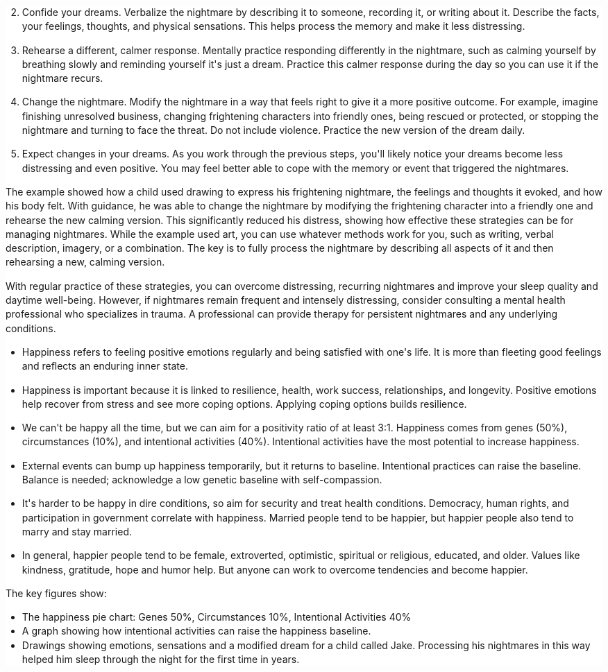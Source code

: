 2. Confide your dreams. Verbalize the nightmare by describing it to someone, recording it, or writing about it. Describe the facts, your feelings, thoughts, and physical sensations. This helps process the memory and make it less distressing.

3. Rehearse a different, calmer response. Mentally practice responding differently in the nightmare, such as calming yourself by breathing slowly and reminding yourself it's just a dream. Practice this calmer response during the day so you can use it if the nightmare recurs.

4. Change the nightmare. Modify the nightmare in a way that feels right to give it a more positive outcome. For example, imagine finishing unresolved business, changing frightening characters into friendly ones, being rescued or protected, or stopping the nightmare and turning to face the threat. Do not include violence. Practice the new version of the dream daily. 

5. Expect changes in your dreams. As you work through the previous steps, you'll likely notice your dreams become less distressing and even positive. You may feel better able to cope with the memory or event that triggered the nightmares.

The example showed how a child used drawing to express his frightening nightmare, the feelings and thoughts it evoked, and how his body felt. With guidance, he was able to change the nightmare by modifying the frightening character into a friendly one and rehearse the new calming version. This significantly reduced his distress, showing how effective these strategies can be for managing nightmares. While the example used art, you can use whatever methods work for you, such as writing, verbal description, imagery, or a combination. The key is to fully process the nightmare by describing all aspects of it and then rehearsing a new, calming version.

With regular practice of these strategies, you can overcome distressing, recurring nightmares and improve your sleep quality and daytime well-being. However, if nightmares remain frequent and intensely distressing, consider consulting a mental health professional who specializes in trauma. A professional can provide therapy for persistent nightmares and any underlying conditions.

 

- Happiness refers to feeling positive emotions regularly and being satisfied with one's life. It is more than fleeting good feelings and reflects an enduring inner state. 

- Happiness is important because it is linked to resilience, health, work success, relationships, and longevity. Positive emotions help recover from stress and see more coping options. Applying coping options builds resilience.

- We can't be happy all the time, but we can aim for a positivity ratio of at least 3:1. Happiness comes from genes (50%), circumstances (10%), and intentional activities (40%). Intentional activities have the most potential to increase happiness.

- External events can bump up happiness temporarily, but it returns to baseline. Intentional practices can raise the baseline. Balance is needed; acknowledge a low genetic baseline with self-compassion.

- It's harder to be happy in dire conditions, so aim for security and treat health conditions. Democracy, human rights, and participation in government correlate with happiness. Married people tend to be happier, but happier people also tend to marry and stay married. 

- In general, happier people tend to be female, extroverted, optimistic, spiritual or religious, educated, and older. Values like kindness, gratitude, hope and humor help. But anyone can work to overcome tendencies and become happier.

The key figures show: 
- The happiness pie chart: Genes 50%, Circumstances 10%, Intentional Activities 40%
- A graph showing how intentional activities can raise the happiness baseline.
- Drawings showing emotions, sensations and a modified dream for a child called Jake. Processing his nightmares in this way helped him sleep through the night for the first time in years.
